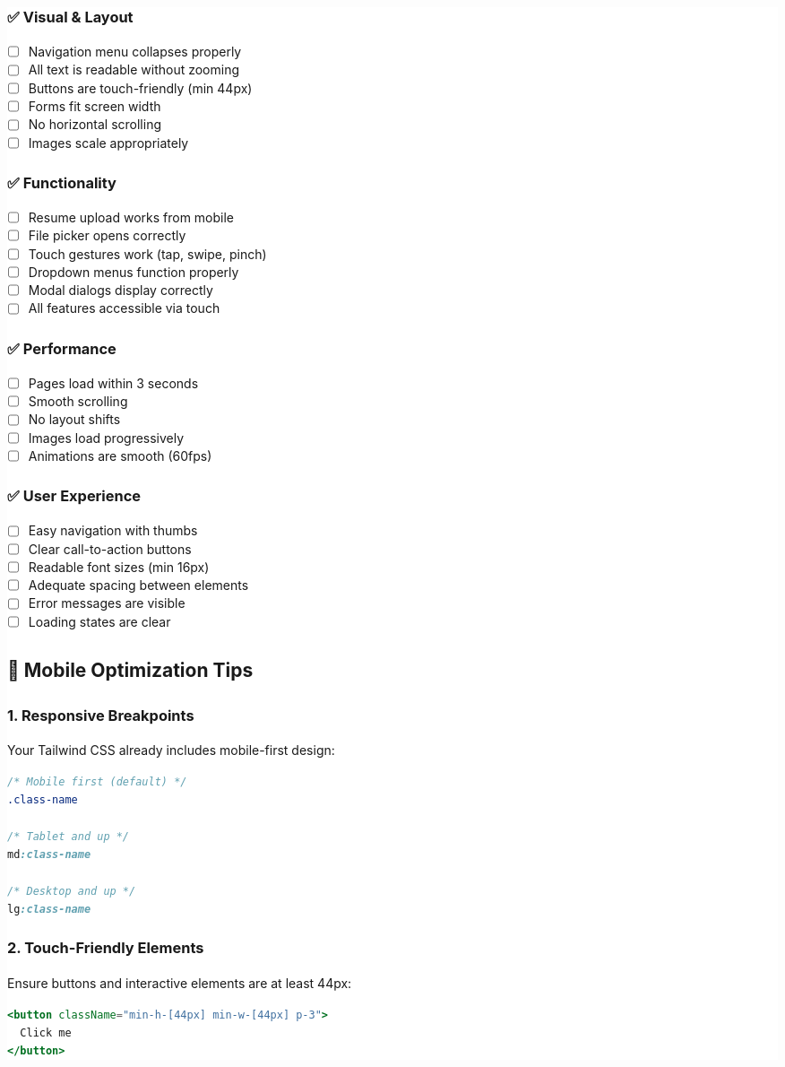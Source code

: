 ### ✅ **Visual & Layout**
- [ ] Navigation menu collapses properly
- [ ] All text is readable without zooming
- [ ] Buttons are touch-friendly (min 44px)
- [ ] Forms fit screen width
- [ ] No horizontal scrolling
- [ ] Images scale appropriately

### ✅ **Functionality**
- [ ] Resume upload works from mobile
- [ ] File picker opens correctly
- [ ] Touch gestures work (tap, swipe, pinch)
- [ ] Dropdown menus function properly
- [ ] Modal dialogs display correctly
- [ ] All features accessible via touch

### ✅ **Performance**
- [ ] Pages load within 3 seconds
- [ ] Smooth scrolling
- [ ] No layout shifts
- [ ] Images load progressively
- [ ] Animations are smooth (60fps)

### ✅ **User Experience**
- [ ] Easy navigation with thumbs
- [ ] Clear call-to-action buttons
- [ ] Readable font sizes (min 16px)
- [ ] Adequate spacing between elements
- [ ] Error messages are visible
- [ ] Loading states are clear

## 🔧 Mobile Optimization Tips

### 1. **Responsive Breakpoints**
Your Tailwind CSS already includes mobile-first design:
```css
/* Mobile first (default) */
.class-name

/* Tablet and up */
md:class-name

/* Desktop and up */
lg:class-name
```

### 2. **Touch-Friendly Elements**
Ensure buttons and interactive elements are at least 44px:
```jsx
<button className="min-h-[44px] min-w-[44px] p-3">
  Click me
</button>
```
